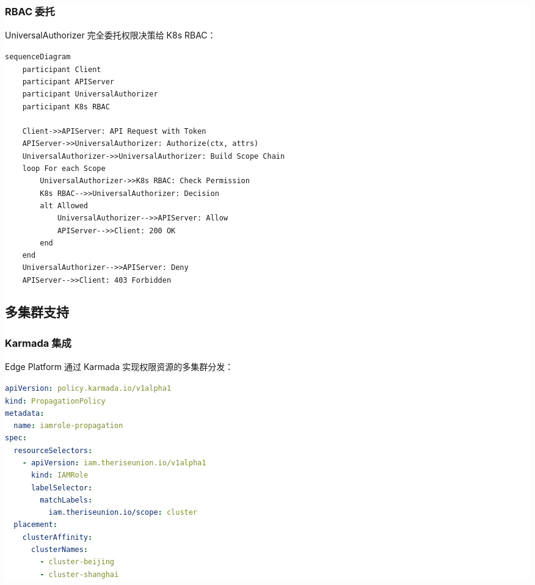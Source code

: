 ```go
```

### RBAC 委托

UniversalAuthorizer 完全委托权限决策给 K8s RBAC：

```mermaid
sequenceDiagram
    participant Client
    participant APIServer
    participant UniversalAuthorizer
    participant K8s RBAC

    Client->>APIServer: API Request with Token
    APIServer->>UniversalAuthorizer: Authorize(ctx, attrs)
    UniversalAuthorizer->>UniversalAuthorizer: Build Scope Chain
    loop For each Scope
        UniversalAuthorizer->>K8s RBAC: Check Permission
        K8s RBAC-->>UniversalAuthorizer: Decision
        alt Allowed
            UniversalAuthorizer-->>APIServer: Allow
            APIServer-->>Client: 200 OK
        end
    end
    UniversalAuthorizer-->>APIServer: Deny
    APIServer-->>Client: 403 Forbidden
```

## 多集群支持

### Karmada 集成

Edge Platform 通过 Karmada 实现权限资源的多集群分发：

```yaml
apiVersion: policy.karmada.io/v1alpha1
kind: PropagationPolicy
metadata:
  name: iamrole-propagation
spec:
  resourceSelectors:
    - apiVersion: iam.theriseunion.io/v1alpha1
      kind: IAMRole
      labelSelector:
        matchLabels:
          iam.theriseunion.io/scope: cluster
  placement:
    clusterAffinity:
      clusterNames:
        - cluster-beijing
        - cluster-shanghai
```
